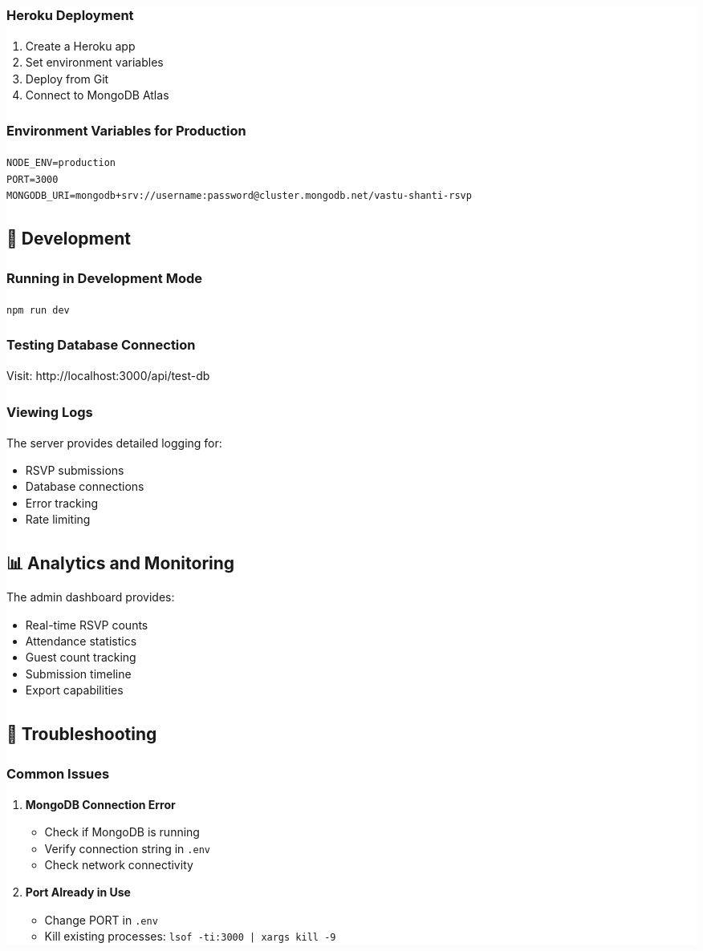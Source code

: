 ### Heroku Deployment
1. Create a Heroku app
2. Set environment variables
3. Deploy from Git
4. Connect to MongoDB Atlas

### Environment Variables for Production
```env
NODE_ENV=production
PORT=3000
MONGODB_URI=mongodb+srv://username:password@cluster.mongodb.net/vastu-shanti-rsvp
```

## 🔧 Development

### Running in Development Mode
```bash
npm run dev
```

### Testing Database Connection
Visit: http://localhost:3000/api/test-db

### Viewing Logs
The server provides detailed logging for:
- RSVP submissions
- Database connections
- Error tracking
- Rate limiting

## 📊 Analytics and Monitoring

The admin dashboard provides:
- Real-time RSVP counts
- Attendance statistics
- Guest count tracking
- Submission timeline
- Export capabilities

## 🐛 Troubleshooting

### Common Issues

1. **MongoDB Connection Error**
   - Check if MongoDB is running
   - Verify connection string in `.env`
   - Check network connectivity

2. **Port Already in Use**
   - Change PORT in `.env`
   - Kill existing processes: `lsof -ti:3000 | xargs kill -9`
